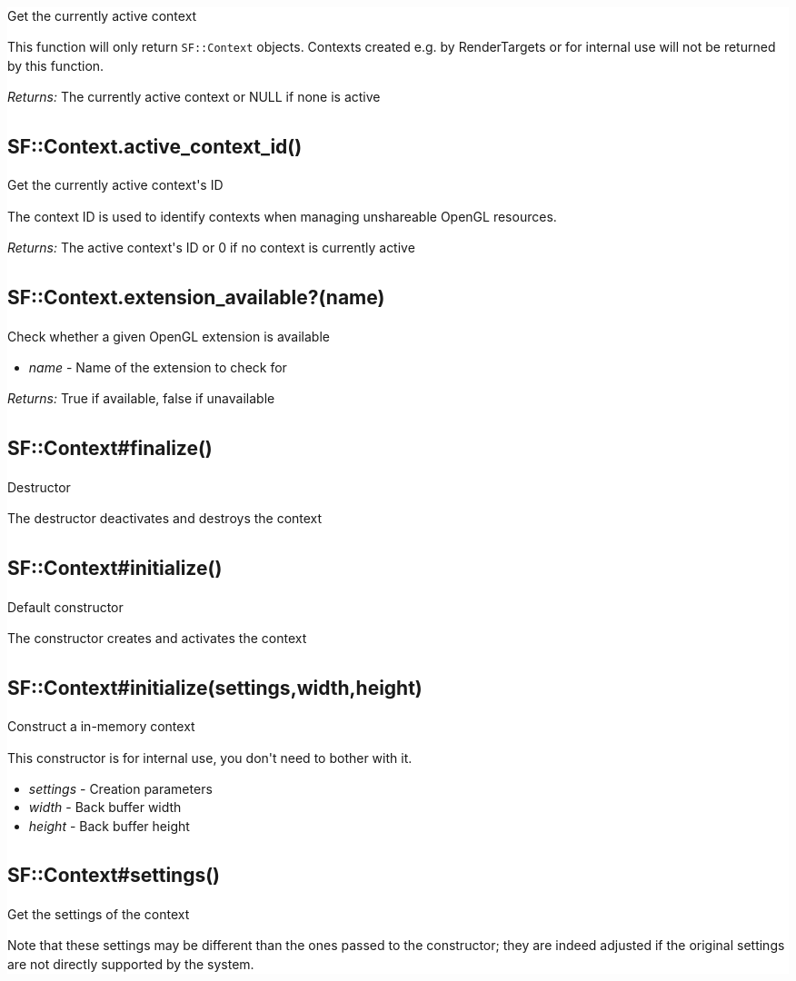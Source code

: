 Get the currently active context

This function will only return `SF::Context` objects.
Contexts created e.g. by RenderTargets or for internal
use will not be returned by this function.

*Returns:* The currently active context or NULL if none is active

## SF::Context.active_context_id()

Get the currently active context's ID

The context ID is used to identify contexts when
managing unshareable OpenGL resources.

*Returns:* The active context's ID or 0 if no context is currently active

## SF::Context.extension_available?(name)

Check whether a given OpenGL extension is available

* *name* - Name of the extension to check for

*Returns:* True if available, false if unavailable

## SF::Context#finalize()

Destructor

The destructor deactivates and destroys the context

## SF::Context#initialize()

Default constructor

The constructor creates and activates the context

## SF::Context#initialize(settings,width,height)

Construct a in-memory context

This constructor is for internal use, you don't need
to bother with it.

* *settings* - Creation parameters
* *width* - Back buffer width
* *height* - Back buffer height

## SF::Context#settings()

Get the settings of the context

Note that these settings may be different than the ones
passed to the constructor; they are indeed adjusted if the
original settings are not directly supported by the system.
